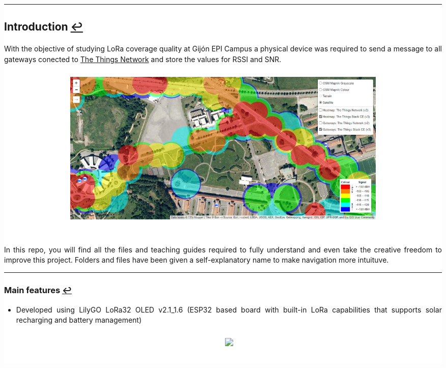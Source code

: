 </div>

___

<div align="justify">

## Introduction [:leftwards_arrow_with_hook:](https://github.com/medialablpwan/lorawaterlevelmonitoring/tree/main#table-of-contents)

With the objective of studying LoRa coverage quality at Gijón EPI Campus a physical device was required to send a message to all gateways conected to [The Things Network](https://www.thethingsnetwork.org/) and store the values for RSSI and SNR.

<div align="center">
  <img src="https://github.com/99danirmoya/TTN-LoRa-tracker/blob/main/pics/Screenshot_3-6-2024_124843_ttnmapper.org.jpeg" width="600"  style="margin: 10px;"/>
</div>
<br/>

<p align="justify"> In this repo, you will find all the files and teaching guides required to fully understand and even take the creative freedom to improve this project. Folders and files have been given a self-explanatory name to make navigation more intuituve. </p>

___

### <p align="justify"> Main features [:leftwards_arrow_with_hook:](https://github.com/medialablpwan/lorawaterlevelmonitoring/tree/main#table-of-contents) </p>

- <p align="justify"> Developed using LilyGO LoRa32 OLED v2.1_1.6 (ESP32 based board with built-in LoRa capabilities that supports solar recharging and battery management) </p>

  <div align="center">
    <img src="https://github.com/medialablpwan/waterlevelcontrol/blob/main/pics/Screenshot%202023-11-13%20194151.png" width="600"  style="margin: 10px;"/>
  </div>
  <br/>
